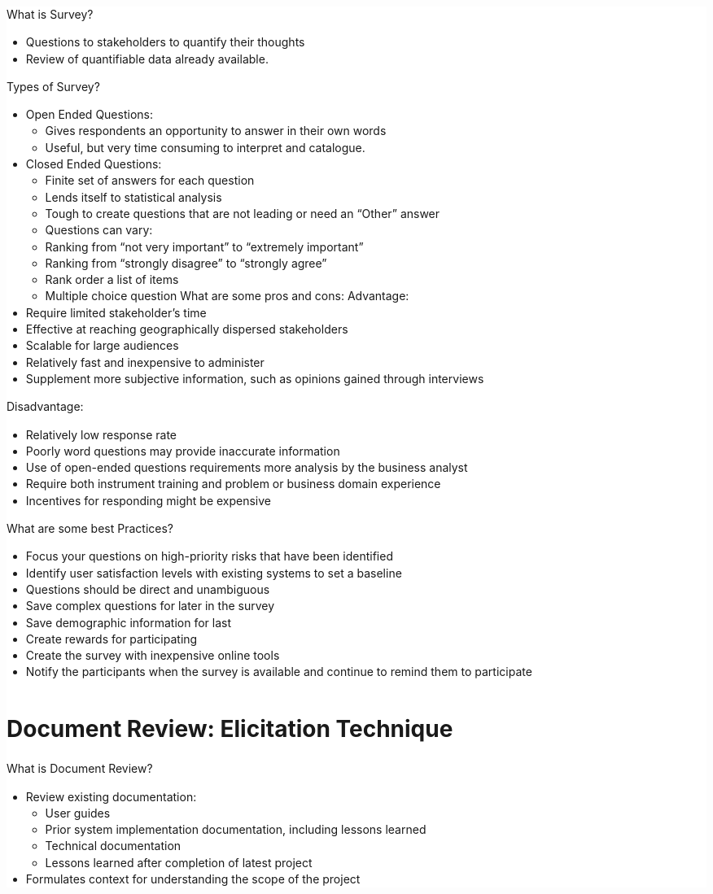 What is Survey?

- Questions to stakeholders to quantify their thoughts
- Review of quantifiable data already available.

Types of Survey?

- Open Ended Questions:
  - Gives respondents an opportunity to answer in their own words
  - Useful, but very time consuming to interpret and catalogue.
- Closed Ended Questions:
  - Finite set of answers for each question
  - Lends itself to statistical analysis
  - Tough to create questions that are not leading or need an “Other” answer
  - Questions can vary:
  - Ranking from “not very important” to “extremely important”
  - Ranking from “strongly disagree” to “strongly agree”
  - Rank order a list of items
  - Multiple choice question
    What are some pros and cons:
    Advantage:
- Require limited stakeholder’s time
- Effective at reaching geographically dispersed stakeholders
- Scalable for large audiences
- Relatively fast and inexpensive to administer
- Supplement more subjective information, such as opinions gained through interviews

Disadvantage:

- Relatively low response rate
- Poorly word questions may provide inaccurate information
- Use of open-ended questions requirements more analysis by the business analyst
- Require both instrument training and problem or business domain experience
- Incentives for responding might be expensive

What are some best Practices?

- Focus your questions on high-priority risks that have been identified
- Identify user satisfaction levels with existing systems to set a baseline
- Questions should be direct and unambiguous
- Save complex questions for later in the survey
- Save demographic information for last
- Create rewards for participating
- Create the survey with inexpensive online tools
- Notify the participants when the survey is available and continue to remind them to participate

# Document Review: Elicitation Technique

What is Document Review?

- Review existing documentation:
  - User guides
  - Prior system implementation documentation, including lessons learned
  - Technical documentation
  - Lessons learned after completion of latest project
- Formulates context for understanding the scope of the project
